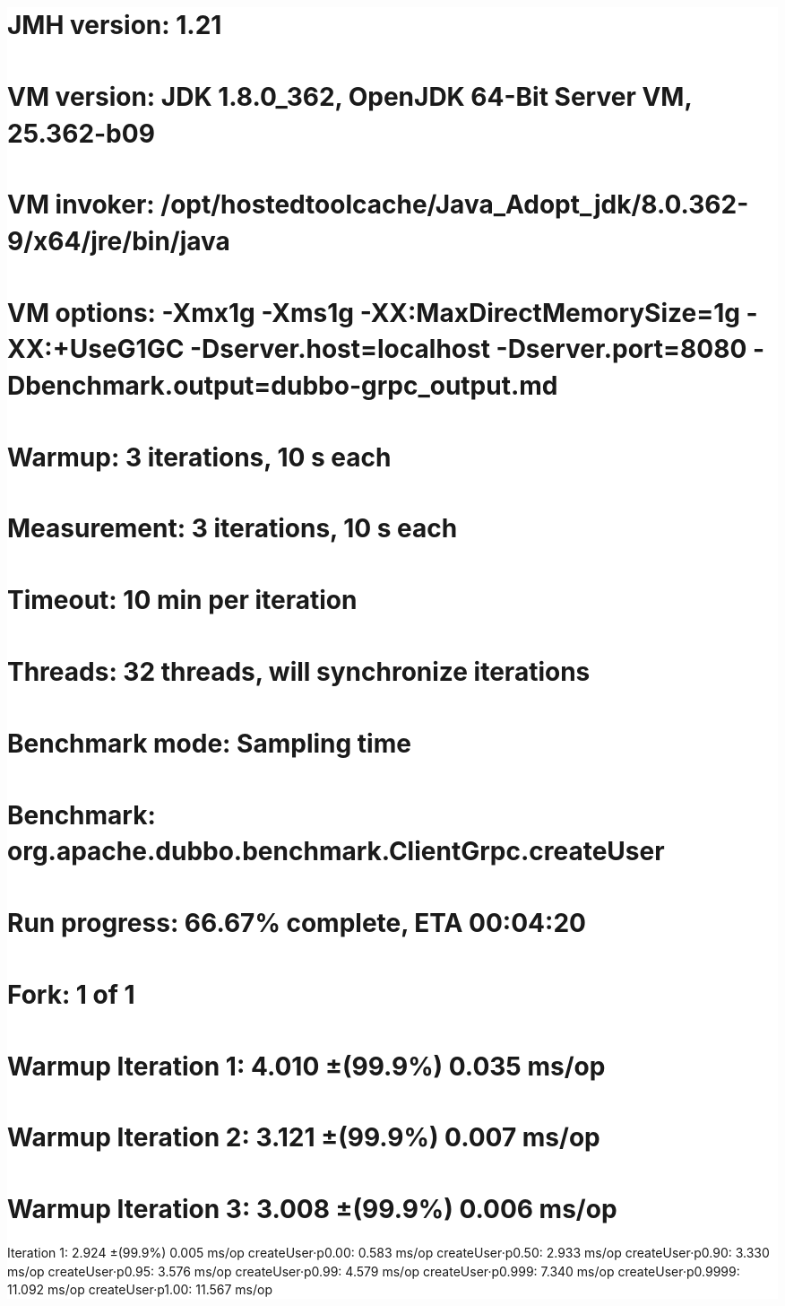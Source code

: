 
# JMH version: 1.21
# VM version: JDK 1.8.0_362, OpenJDK 64-Bit Server VM, 25.362-b09
# VM invoker: /opt/hostedtoolcache/Java_Adopt_jdk/8.0.362-9/x64/jre/bin/java
# VM options: -Xmx1g -Xms1g -XX:MaxDirectMemorySize=1g -XX:+UseG1GC -Dserver.host=localhost -Dserver.port=8080 -Dbenchmark.output=dubbo-grpc_output.md
# Warmup: 3 iterations, 10 s each
# Measurement: 3 iterations, 10 s each
# Timeout: 10 min per iteration
# Threads: 32 threads, will synchronize iterations
# Benchmark mode: Sampling time
# Benchmark: org.apache.dubbo.benchmark.ClientGrpc.createUser

# Run progress: 66.67% complete, ETA 00:04:20
# Fork: 1 of 1
# Warmup Iteration   1: 4.010 ±(99.9%) 0.035 ms/op
# Warmup Iteration   2: 3.121 ±(99.9%) 0.007 ms/op
# Warmup Iteration   3: 3.008 ±(99.9%) 0.006 ms/op
Iteration   1: 2.924 ±(99.9%) 0.005 ms/op
                 createUser·p0.00:   0.583 ms/op
                 createUser·p0.50:   2.933 ms/op
                 createUser·p0.90:   3.330 ms/op
                 createUser·p0.95:   3.576 ms/op
                 createUser·p0.99:   4.579 ms/op
                 createUser·p0.999:  7.340 ms/op
                 createUser·p0.9999: 11.092 ms/op
                 createUser·p1.00:   11.567 ms/op
